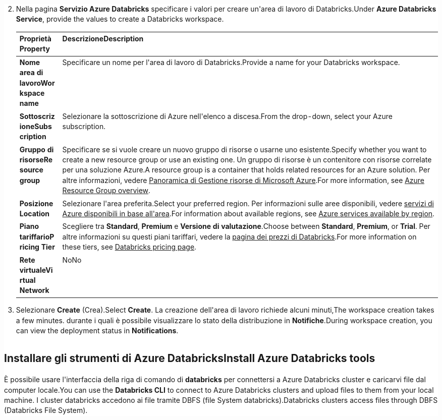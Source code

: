 2. <span data-ttu-id="f6b7e-124">Nella pagina **Servizio Azure Databricks** specificare i valori per creare un'area di lavoro di Databricks.</span><span class="sxs-lookup"><span data-stu-id="f6b7e-124">Under **Azure Databricks Service**, provide the values to create a Databricks workspace.</span></span>

    |<span data-ttu-id="f6b7e-125">Proprietà</span><span class="sxs-lookup"><span data-stu-id="f6b7e-125">Property</span></span>  |<span data-ttu-id="f6b7e-126">Descrizione</span><span class="sxs-lookup"><span data-stu-id="f6b7e-126">Description</span></span>  |
    |---------|---------|
    |<span data-ttu-id="f6b7e-127">**Nome area di lavoro**</span><span class="sxs-lookup"><span data-stu-id="f6b7e-127">**Workspace name**</span></span>     | <span data-ttu-id="f6b7e-128">Specificare un nome per l'area di lavoro di Databricks.</span><span class="sxs-lookup"><span data-stu-id="f6b7e-128">Provide a name for your Databricks workspace.</span></span>        |
    |<span data-ttu-id="f6b7e-129">**Sottoscrizione**</span><span class="sxs-lookup"><span data-stu-id="f6b7e-129">**Subscription**</span></span>     | <span data-ttu-id="f6b7e-130">Selezionare la sottoscrizione di Azure nell'elenco a discesa.</span><span class="sxs-lookup"><span data-stu-id="f6b7e-130">From the drop-down, select your Azure subscription.</span></span>        |
    |<span data-ttu-id="f6b7e-131">**Gruppo di risorse**</span><span class="sxs-lookup"><span data-stu-id="f6b7e-131">**Resource group**</span></span>     | <span data-ttu-id="f6b7e-132">Specificare se si vuole creare un nuovo gruppo di risorse o usarne uno esistente.</span><span class="sxs-lookup"><span data-stu-id="f6b7e-132">Specify whether you want to create a new resource group or use an existing one.</span></span> <span data-ttu-id="f6b7e-133">Un gruppo di risorse è un contenitore con risorse correlate per una soluzione Azure.</span><span class="sxs-lookup"><span data-stu-id="f6b7e-133">A resource group is a container that holds related resources for an Azure solution.</span></span> <span data-ttu-id="f6b7e-134">Per altre informazioni, vedere [Panoramica di Gestione risorse di Microsoft Azure](https://docs.microsoft.com/azure/azure-resource-manager/resource-group-overview).</span><span class="sxs-lookup"><span data-stu-id="f6b7e-134">For more information, see [Azure Resource Group overview](https://docs.microsoft.com/azure/azure-resource-manager/resource-group-overview).</span></span> |
    |<span data-ttu-id="f6b7e-135">**Posizione**</span><span class="sxs-lookup"><span data-stu-id="f6b7e-135">**Location**</span></span>     | <span data-ttu-id="f6b7e-136">Selezionare l'area preferita.</span><span class="sxs-lookup"><span data-stu-id="f6b7e-136">Select your preferred region.</span></span> <span data-ttu-id="f6b7e-137">Per informazioni sulle aree disponibili, vedere [servizi di Azure disponibili in base all'area](https://azure.microsoft.com/regions/services/).</span><span class="sxs-lookup"><span data-stu-id="f6b7e-137">For information about available regions, see [Azure services available by region](https://azure.microsoft.com/regions/services/).</span></span>        |
    |<span data-ttu-id="f6b7e-138">**Piano tariffario**</span><span class="sxs-lookup"><span data-stu-id="f6b7e-138">**Pricing Tier**</span></span>     |  <span data-ttu-id="f6b7e-139">Scegliere tra **Standard**, **Premium** e **Versione di valutazione**.</span><span class="sxs-lookup"><span data-stu-id="f6b7e-139">Choose between **Standard**, **Premium**, or **Trial**.</span></span> <span data-ttu-id="f6b7e-140">Per altre informazioni su questi piani tariffari, vedere la [pagina dei prezzi di Databricks](https://azure.microsoft.com/pricing/details/databricks/).</span><span class="sxs-lookup"><span data-stu-id="f6b7e-140">For more information on these tiers, see [Databricks pricing page](https://azure.microsoft.com/pricing/details/databricks/).</span></span>       |
    |<span data-ttu-id="f6b7e-141">**Rete virtuale**</span><span class="sxs-lookup"><span data-stu-id="f6b7e-141">**Virtual Network**</span></span>     |   <span data-ttu-id="f6b7e-142">No</span><span class="sxs-lookup"><span data-stu-id="f6b7e-142">No</span></span>       |

3. <span data-ttu-id="f6b7e-143">Selezionare **Create** (Crea).</span><span class="sxs-lookup"><span data-stu-id="f6b7e-143">Select **Create**.</span></span> <span data-ttu-id="f6b7e-144">La creazione dell'area di lavoro richiede alcuni minuti,</span><span class="sxs-lookup"><span data-stu-id="f6b7e-144">The workspace creation takes a few minutes.</span></span> <span data-ttu-id="f6b7e-145">durante i quali è possibile visualizzare lo stato della distribuzione in **Notifiche**.</span><span class="sxs-lookup"><span data-stu-id="f6b7e-145">During workspace creation, you can view the deployment status in **Notifications**.</span></span>

## <a name="install-azure-databricks-tools"></a><span data-ttu-id="f6b7e-146">Installare gli strumenti di Azure Databricks</span><span class="sxs-lookup"><span data-stu-id="f6b7e-146">Install Azure Databricks tools</span></span>

<span data-ttu-id="f6b7e-147">È possibile usare l'interfaccia della riga di comando di **databricks** per connettersi a Azure Databricks cluster e caricarvi file dal computer locale.</span><span class="sxs-lookup"><span data-stu-id="f6b7e-147">You can use the **Databricks CLI** to connect to Azure Databricks clusters and upload files to them from your local machine.</span></span> <span data-ttu-id="f6b7e-148">I cluster databricks accedono ai file tramite DBFS (file System databricks).</span><span class="sxs-lookup"><span data-stu-id="f6b7e-148">Databricks clusters access files through DBFS (Databricks File System).</span></span>
